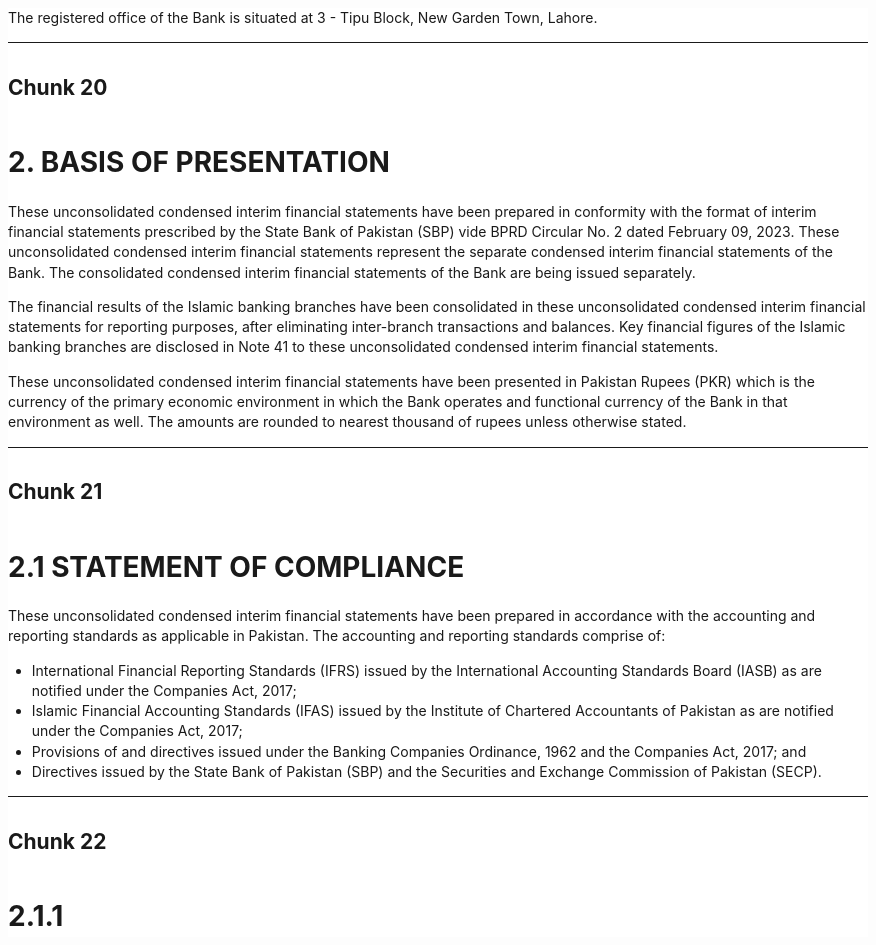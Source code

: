 The registered office of the Bank is situated at 3 - Tipu Block, New Garden Town, Lahore.

---

## Chunk 20

# 2. BASIS OF PRESENTATION

These unconsolidated condensed interim financial statements have been prepared in conformity with the format of interim financial statements prescribed by the State Bank of Pakistan (SBP) vide BPRD Circular No. 2 dated February 09, 2023. These unconsolidated condensed interim financial statements represent the separate condensed interim financial statements of the Bank. The consolidated condensed interim financial statements of the Bank are being issued separately.

The financial results of the Islamic banking branches have been consolidated in these unconsolidated condensed interim financial statements for reporting purposes, after eliminating inter-branch transactions and balances. Key financial figures of the Islamic banking branches are disclosed in Note 41 to these unconsolidated condensed interim financial statements.

These unconsolidated condensed interim financial statements have been presented in Pakistan Rupees (PKR) which is the currency of the primary economic environment in which the Bank operates and functional currency of the Bank in that environment as well. The amounts are rounded to nearest thousand of rupees unless otherwise stated.

---

## Chunk 21

# 2.1 STATEMENT OF COMPLIANCE

These unconsolidated condensed interim financial statements have been prepared in accordance with the accounting and reporting standards as applicable in Pakistan. The accounting and reporting standards comprise of:

- International Financial Reporting Standards (IFRS) issued by the International Accounting Standards Board (IASB) as are notified under the Companies Act, 2017;
- Islamic Financial Accounting Standards (IFAS) issued by the Institute of Chartered Accountants of Pakistan as are notified under the Companies Act, 2017;
- Provisions of and directives issued under the Banking Companies Ordinance, 1962 and the Companies Act, 2017; and
- Directives issued by the State Bank of Pakistan (SBP) and the Securities and Exchange Commission of Pakistan (SECP).

---

## Chunk 22

# 2.1.1

